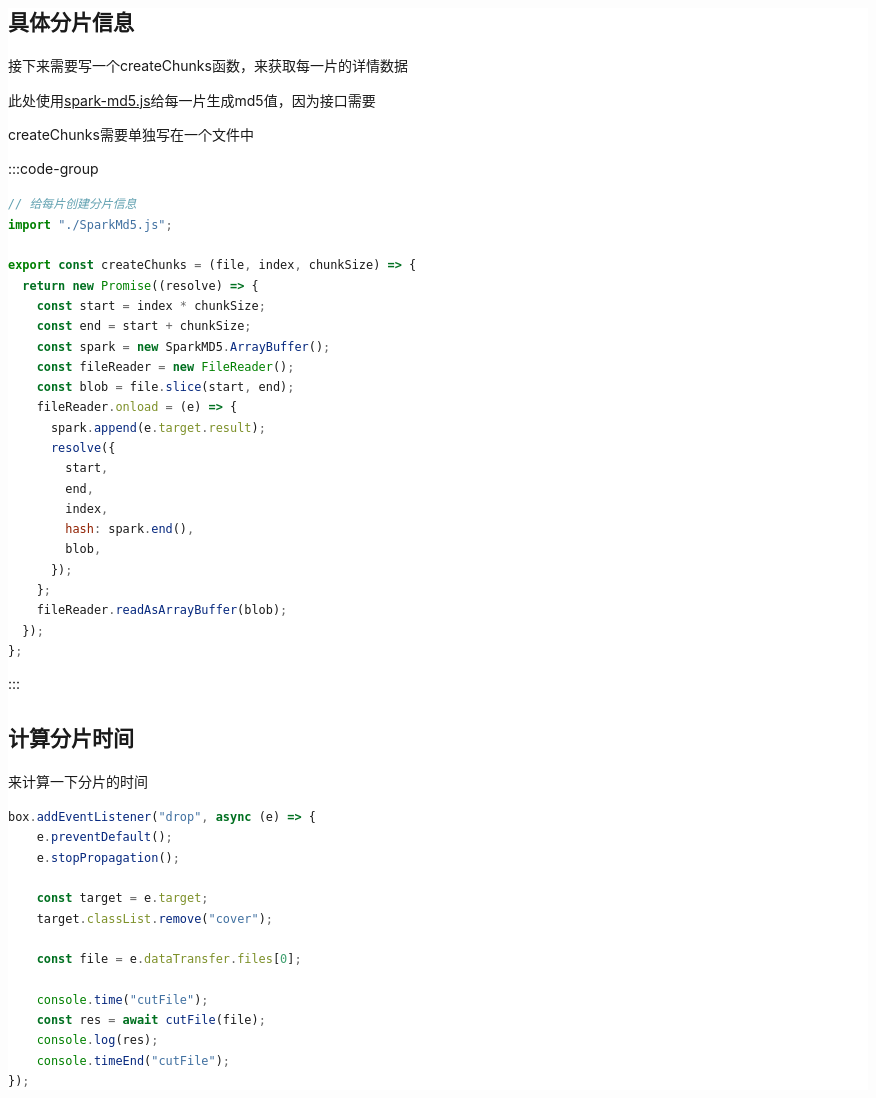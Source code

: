 

## 具体分片信息

接下来需要写一个createChunks函数，来获取每一片的详情数据

此处使用[spark-md5.js](https://www.npmjs.com/package/spark-md5)给每一片生成md5值，因为接口需要

createChunks需要单独写在一个文件中

:::code-group

```js [createChunks.js]
// 给每片创建分片信息
import "./SparkMd5.js";

export const createChunks = (file, index, chunkSize) => {
  return new Promise((resolve) => {
    const start = index * chunkSize;
    const end = start + chunkSize;
    const spark = new SparkMD5.ArrayBuffer();
    const fileReader = new FileReader();
    const blob = file.slice(start, end);
    fileReader.onload = (e) => {
      spark.append(e.target.result);
      resolve({
        start,
        end,
        index,
        hash: spark.end(),
        blob,
      });
    };
    fileReader.readAsArrayBuffer(blob);
  });
};
```

:::



## 计算分片时间

来计算一下分片的时间

```js {11,14}
box.addEventListener("drop", async (e) => {
    e.preventDefault();
    e.stopPropagation();

    const target = e.target;
    target.classList.remove("cover");

    const file = e.dataTransfer.files[0];
    
    console.time("cutFile");
    const res = await cutFile(file);
    console.log(res);
    console.timeEnd("cutFile");
});
```
